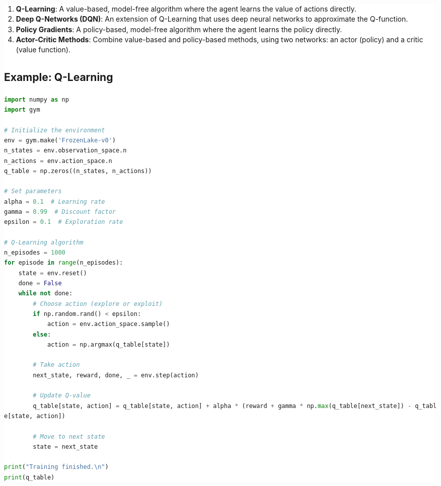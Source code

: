 1. **Q-Learning**: A value-based, model-free algorithm where the agent learns the value of actions directly.
2. **Deep Q-Networks (DQN)**: An extension of Q-Learning that uses deep neural networks to approximate the Q-function.
3. **Policy Gradients**: A policy-based, model-free algorithm where the agent learns the policy directly.
4. **Actor-Critic Methods**: Combine value-based and policy-based methods, using two networks: an actor (policy) and a critic (value function).

## Example: Q-Learning

```python
import numpy as np
import gym

# Initialize the environment
env = gym.make('FrozenLake-v0')
n_states = env.observation_space.n
n_actions = env.action_space.n
q_table = np.zeros((n_states, n_actions))

# Set parameters
alpha = 0.1  # Learning rate
gamma = 0.99  # Discount factor
epsilon = 0.1  # Exploration rate

# Q-Learning algorithm
n_episodes = 1000
for episode in range(n_episodes):
    state = env.reset()
    done = False
    while not done:
        # Choose action (explore or exploit)
        if np.random.rand() < epsilon:
            action = env.action_space.sample()
        else:
            action = np.argmax(q_table[state])
        
        # Take action
        next_state, reward, done, _ = env.step(action)
        
        # Update Q-value
        q_table[state, action] = q_table[state, action] + alpha * (reward + gamma * np.max(q_table[next_state]) - q_table[state, action])
        
        # Move to next state
        state = next_state

print("Training finished.\n")
print(q_table)
```

